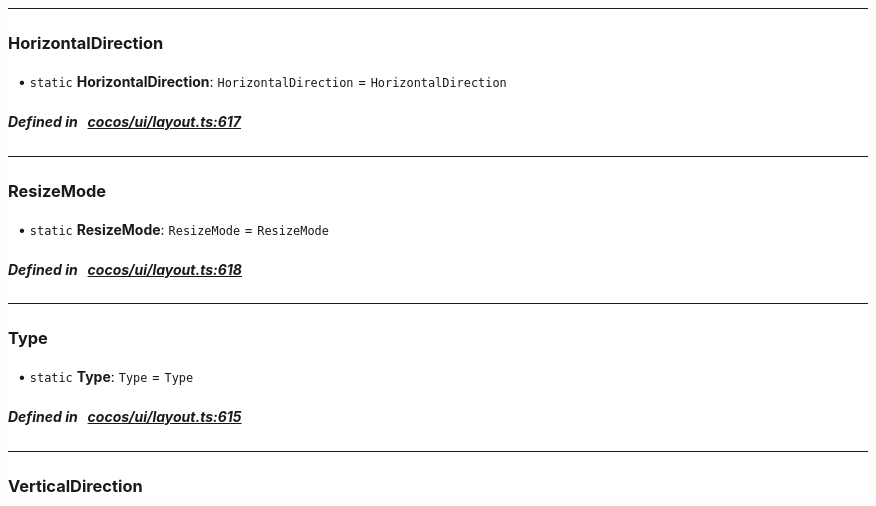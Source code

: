 
___


### HorizontalDirection
<div style="margin-left: 10px;">




• `static` **HorizontalDirection**:
`HorizontalDirection`  = `HorizontalDirection`
</div>

##### Defined in &nbsp;   [cocos/ui/layout.ts:617](https://github.com/cocos-creator/engine/blob/c7bf6b8a9/cocos/ui/layout.ts#L617)&nbsp;


___


### ResizeMode
<div style="margin-left: 10px;">




• `static` **ResizeMode**:
`ResizeMode`  = `ResizeMode`
</div>

##### Defined in &nbsp;   [cocos/ui/layout.ts:618](https://github.com/cocos-creator/engine/blob/c7bf6b8a9/cocos/ui/layout.ts#L618)&nbsp;


___


### Type
<div style="margin-left: 10px;">




• `static` **Type**:
`Type`  = `Type`
</div>

##### Defined in &nbsp;   [cocos/ui/layout.ts:615](https://github.com/cocos-creator/engine/blob/c7bf6b8a9/cocos/ui/layout.ts#L615)&nbsp;


___


### VerticalDirection
<div style="margin-left: 10px;">
